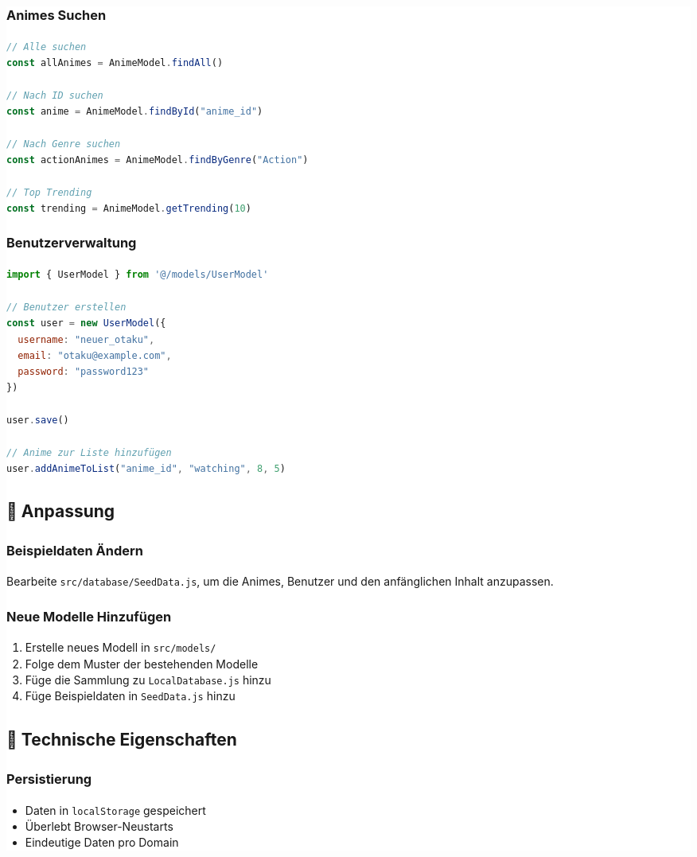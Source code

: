 ### Animes Suchen
```javascript
// Alle suchen
const allAnimes = AnimeModel.findAll()

// Nach ID suchen
const anime = AnimeModel.findById("anime_id")

// Nach Genre suchen
const actionAnimes = AnimeModel.findByGenre("Action")

// Top Trending
const trending = AnimeModel.getTrending(10)
```

### Benutzerverwaltung
```javascript
import { UserModel } from '@/models/UserModel'

// Benutzer erstellen
const user = new UserModel({
  username: "neuer_otaku",
  email: "otaku@example.com",
  password: "password123"
})

user.save()

// Anime zur Liste hinzufügen
user.addAnimeToList("anime_id", "watching", 8, 5)
```

## 🎨 Anpassung

### Beispieldaten Ändern
Bearbeite `src/database/SeedData.js`, um die Animes, Benutzer und den anfänglichen Inhalt anzupassen.

### Neue Modelle Hinzufügen
1. Erstelle neues Modell in `src/models/`
2. Folge dem Muster der bestehenden Modelle
3. Füge die Sammlung zu `LocalDatabase.js` hinzu
4. Füge Beispieldaten in `SeedData.js` hinzu

## 🔧 Technische Eigenschaften

### Persistierung
- Daten in `localStorage` gespeichert
- Überlebt Browser-Neustarts
- Eindeutige Daten pro Domain

